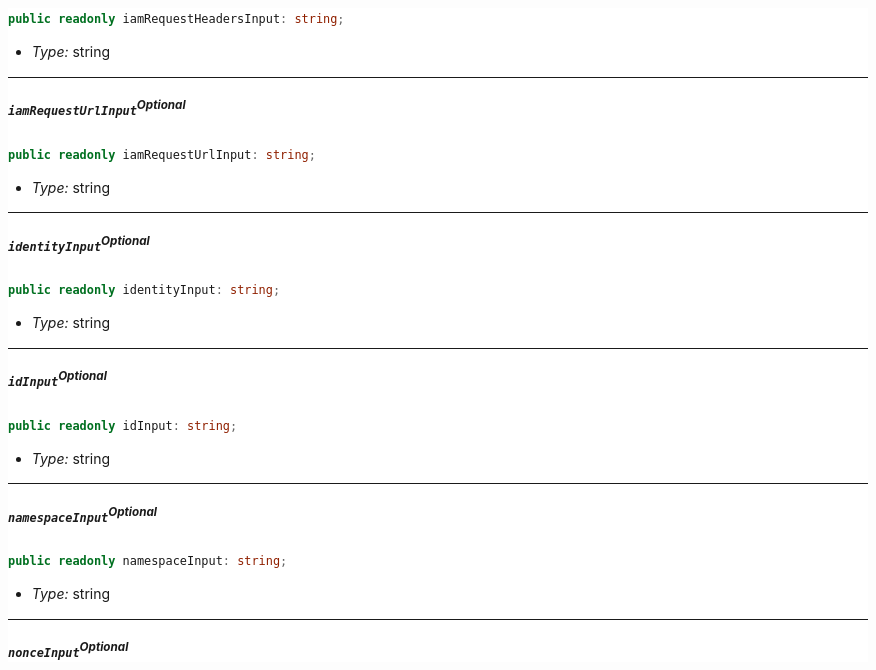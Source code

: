 ```typescript
public readonly iamRequestHeadersInput: string;
```

- *Type:* string

---

##### `iamRequestUrlInput`<sup>Optional</sup> <a name="iamRequestUrlInput" id="@cdktf/provider-vault.awsAuthBackendLogin.AwsAuthBackendLogin.property.iamRequestUrlInput"></a>

```typescript
public readonly iamRequestUrlInput: string;
```

- *Type:* string

---

##### `identityInput`<sup>Optional</sup> <a name="identityInput" id="@cdktf/provider-vault.awsAuthBackendLogin.AwsAuthBackendLogin.property.identityInput"></a>

```typescript
public readonly identityInput: string;
```

- *Type:* string

---

##### `idInput`<sup>Optional</sup> <a name="idInput" id="@cdktf/provider-vault.awsAuthBackendLogin.AwsAuthBackendLogin.property.idInput"></a>

```typescript
public readonly idInput: string;
```

- *Type:* string

---

##### `namespaceInput`<sup>Optional</sup> <a name="namespaceInput" id="@cdktf/provider-vault.awsAuthBackendLogin.AwsAuthBackendLogin.property.namespaceInput"></a>

```typescript
public readonly namespaceInput: string;
```

- *Type:* string

---

##### `nonceInput`<sup>Optional</sup> <a name="nonceInput" id="@cdktf/provider-vault.awsAuthBackendLogin.AwsAuthBackendLogin.property.nonceInput"></a>
